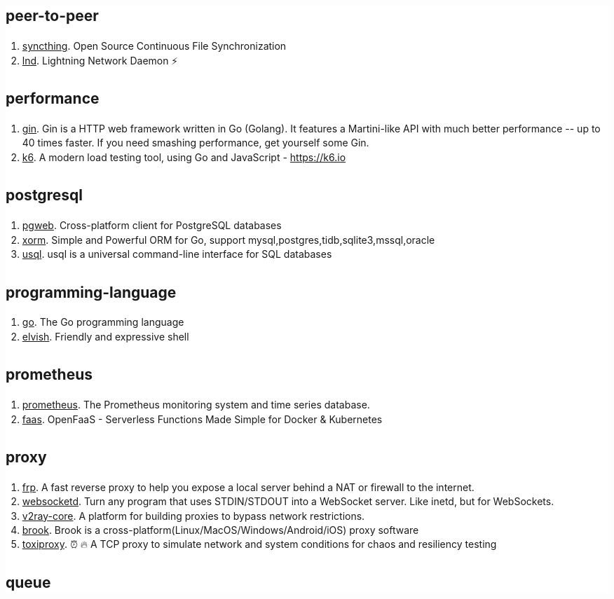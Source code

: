 ## peer-to-peer

1. [syncthing](https://github.com/syncthing/syncthing). Open Source Continuous File Synchronization
1. [lnd](https://github.com/lightningnetwork/lnd). Lightning Network Daemon ⚡️


## performance

1. [gin](https://github.com/gin-gonic/gin). Gin is a HTTP web framework written in Go (Golang). It features a Martini-like API with much better performance -- up to 40 times faster. If you need smashing performance, get yourself some Gin.
1. [k6](https://github.com/loadimpact/k6). A modern load testing tool, using Go and JavaScript - https://k6.io


## postgresql

1. [pgweb](https://github.com/sosedoff/pgweb). Cross-platform client for PostgreSQL databases
1. [xorm](https://github.com/go-xorm/xorm). Simple and Powerful ORM for Go, support mysql,postgres,tidb,sqlite3,mssql,oracle
1. [usql](https://github.com/xo/usql). usql is a universal command-line interface for SQL databases


## programming-language

1. [go](https://github.com/golang/go). The Go programming language
1. [elvish](https://github.com/elves/elvish). Friendly and expressive shell


## prometheus

1. [prometheus](https://github.com/prometheus/prometheus). The Prometheus monitoring system and time series database.
1. [faas](https://github.com/openfaas/faas). OpenFaaS - Serverless Functions Made Simple for Docker & Kubernetes


## proxy

1. [frp](https://github.com/fatedier/frp). A fast reverse proxy to help you expose a local server behind a NAT or firewall to the internet.
1. [websocketd](https://github.com/joewalnes/websocketd). Turn any program that uses STDIN/STDOUT into a WebSocket server. Like inetd, but for WebSockets. 
1. [v2ray-core](https://github.com/v2ray/v2ray-core). A platform for building proxies to bypass network restrictions.
1. [brook](https://github.com/txthinking/brook). Brook is a cross-platform(Linux/MacOS/Windows/Android/iOS) proxy software
1. [toxiproxy](https://github.com/Shopify/toxiproxy). :alarm_clock: :fire: A TCP proxy to simulate network and system conditions for chaos and resiliency testing


## queue
